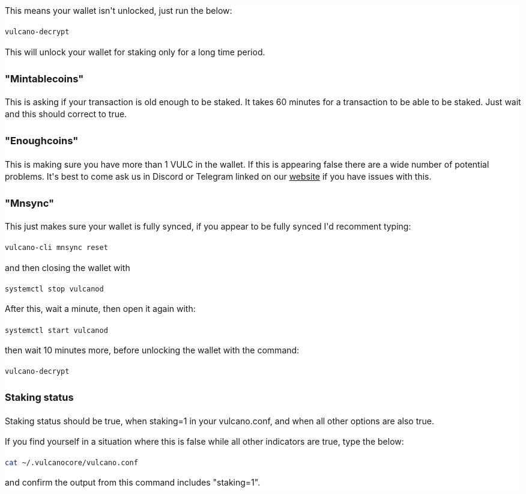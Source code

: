 This means your wallet isn't unlocked, just run the below:

```bash
vulcano-decrypt
```

This will unlock your wallet for staking only for a long time period.

### "Mintablecoins"

This is asking if your transaction is old enough to be staked. It takes 60 minutes for a transaction to be able to be staked. Just wait and this should correct to true.

### "Enoughcoins"

This is making sure you have more than 1 VULC in the wallet. If this is appearing false there are a wide number of potential problems. It's best to come ask us in Discord or Telegram linked on our [website](https://vulcano.io/) if you have issues with this.

### "Mnsync"

This just makes sure your wallet is fully synced, if you appear to be fully synced I'd recomment typing:

```bash
vulcano-cli mnsync reset
```

and then closing the wallet with

```bash
systemctl stop vulcanod
```

After this, wait a minute, then open it again with:

```bash
systemctl start vulcanod
```

then wait 10 minutes more, before unlocking the wallet with the command:

```bash
vulcano-decrypt
```

### Staking status

Staking status should be true, when staking=1 in your vulcano.conf, and when all other options are also true.

If you find yourself in a situation where this is false while all other indicators are true, type the below:

```bash
cat ~/.vulcanocore/vulcano.conf
```

and confirm the output from this command includes "staking=1".
